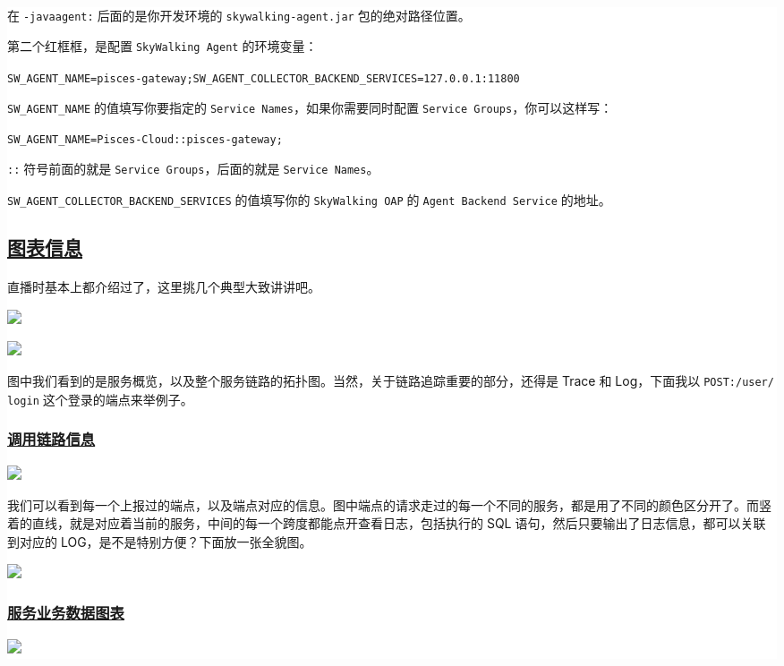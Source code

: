 在 `-javaagent:` 后面的是你开发环境的 `skywalking-agent.jar` 包的绝对路径位置。

第二个红框框，是配置 `SkyWalking Agent` 的环境变量：

```
SW_AGENT_NAME=pisces-gateway;SW_AGENT_COLLECTOR_BACKEND_SERVICES=127.0.0.1:11800
```

`SW_AGENT_NAME` 的值填写你要指定的 `Service Names`，如果你需要同时配置 `Service Groups`，你可以这样写：

```
SW_AGENT_NAME=Pisces-Cloud::pisces-gateway;
```

`::` 符号前面的就是 `Service Groups`，后面的就是 `Service Names`。

`SW_AGENT_COLLECTOR_BACKEND_SERVICES` 的值填写你的 `SkyWalking OAP` 的 `Agent Backend Service` 的地址。

## [](https://blog.besscroft.com/articles/2022/spring-microservice-monitoring-practice/#%E5%9B%BE%E8%A1%A8%E4%BF%A1%E6%81%AF)[图表信息](https://blog.besscroft.com/articles/2022/spring-microservice-monitoring-practice/#contents:%E5%9B%BE%E8%A1%A8%E4%BF%A1%E6%81%AF)

直播时基本上都介绍过了，这里挑几个典型大致讲讲吧。

![](https://blog.besscroft.com/images/articles/2022/spring-microservice-monitoring-practice/spring-microservice-monitoring-practice-005.png)

![](https://blog.besscroft.com/images/articles/2022/spring-microservice-monitoring-practice/spring-microservice-monitoring-practice-006.png)

图中我们看到的是服务概览，以及整个服务链路的拓扑图。当然，关于链路追踪重要的部分，还得是 Trace 和 Log，下面我以 `POST:/user/login` 这个登录的端点来举例子。

### [](https://blog.besscroft.com/articles/2022/spring-microservice-monitoring-practice/#%E8%B0%83%E7%94%A8%E9%93%BE%E8%B7%AF%E4%BF%A1%E6%81%AF)[调用链路信息](https://blog.besscroft.com/articles/2022/spring-microservice-monitoring-practice/#contents:%E8%B0%83%E7%94%A8%E9%93%BE%E8%B7%AF%E4%BF%A1%E6%81%AF)

![](https://blog.besscroft.com/images/articles/2022/spring-microservice-monitoring-practice/spring-microservice-monitoring-practice-007.png)

我们可以看到每一个上报过的端点，以及端点对应的信息。图中端点的请求走过的每一个不同的服务，都是用了不同的颜色区分开了。而竖着的直线，就是对应着当前的服务，中间的每一个跨度都能点开查看日志，包括执行的 SQL 语句，然后只要输出了日志信息，都可以关联到对应的 LOG，是不是特别方便？下面放一张全貌图。

![](https://blog.besscroft.com/images/articles/2022/spring-microservice-monitoring-practice/spring-microservice-monitoring-practice-008.png)

### [](https://blog.besscroft.com/articles/2022/spring-microservice-monitoring-practice/#%E6%9C%8D%E5%8A%A1%E4%B8%9A%E5%8A%A1%E6%95%B0%E6%8D%AE%E5%9B%BE%E8%A1%A8)[服务业务数据图表](https://blog.besscroft.com/articles/2022/spring-microservice-monitoring-practice/#contents:%E6%9C%8D%E5%8A%A1%E4%B8%9A%E5%8A%A1%E6%95%B0%E6%8D%AE%E5%9B%BE%E8%A1%A8)

![](https://blog.besscroft.com/images/articles/2022/spring-microservice-monitoring-practice/spring-microservice-monitoring-practice-009.png)
